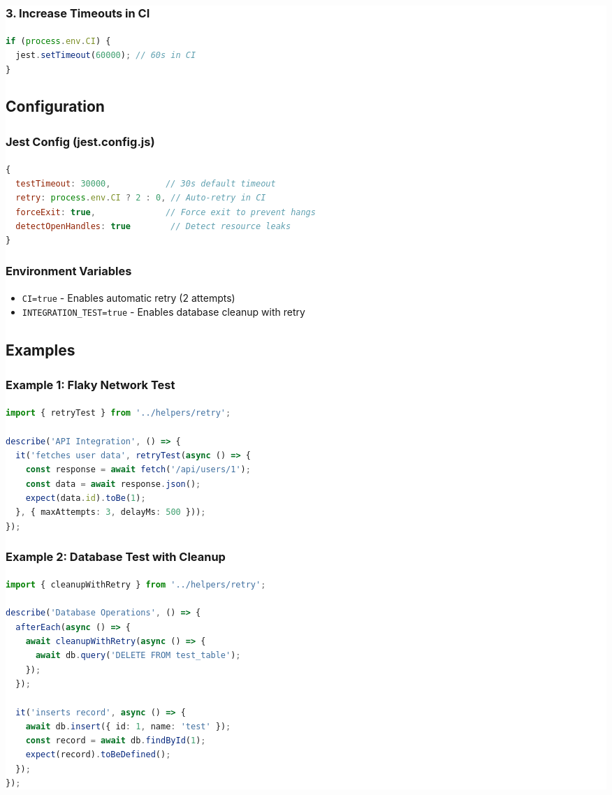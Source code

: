 ### 3. Increase Timeouts in CI

```typescript
if (process.env.CI) {
  jest.setTimeout(60000); // 60s in CI
}
```

## Configuration

### Jest Config (jest.config.js)

```javascript
{
  testTimeout: 30000,           // 30s default timeout
  retry: process.env.CI ? 2 : 0, // Auto-retry in CI
  forceExit: true,              // Force exit to prevent hangs
  detectOpenHandles: true        // Detect resource leaks
}
```

### Environment Variables

- `CI=true` - Enables automatic retry (2 attempts)
- `INTEGRATION_TEST=true` - Enables database cleanup with retry

## Examples

### Example 1: Flaky Network Test

```typescript
import { retryTest } from '../helpers/retry';

describe('API Integration', () => {
  it('fetches user data', retryTest(async () => {
    const response = await fetch('/api/users/1');
    const data = await response.json();
    expect(data.id).toBe(1);
  }, { maxAttempts: 3, delayMs: 500 }));
});
```

### Example 2: Database Test with Cleanup

```typescript
import { cleanupWithRetry } from '../helpers/retry';

describe('Database Operations', () => {
  afterEach(async () => {
    await cleanupWithRetry(async () => {
      await db.query('DELETE FROM test_table');
    });
  });

  it('inserts record', async () => {
    await db.insert({ id: 1, name: 'test' });
    const record = await db.findById(1);
    expect(record).toBeDefined();
  });
});
```
